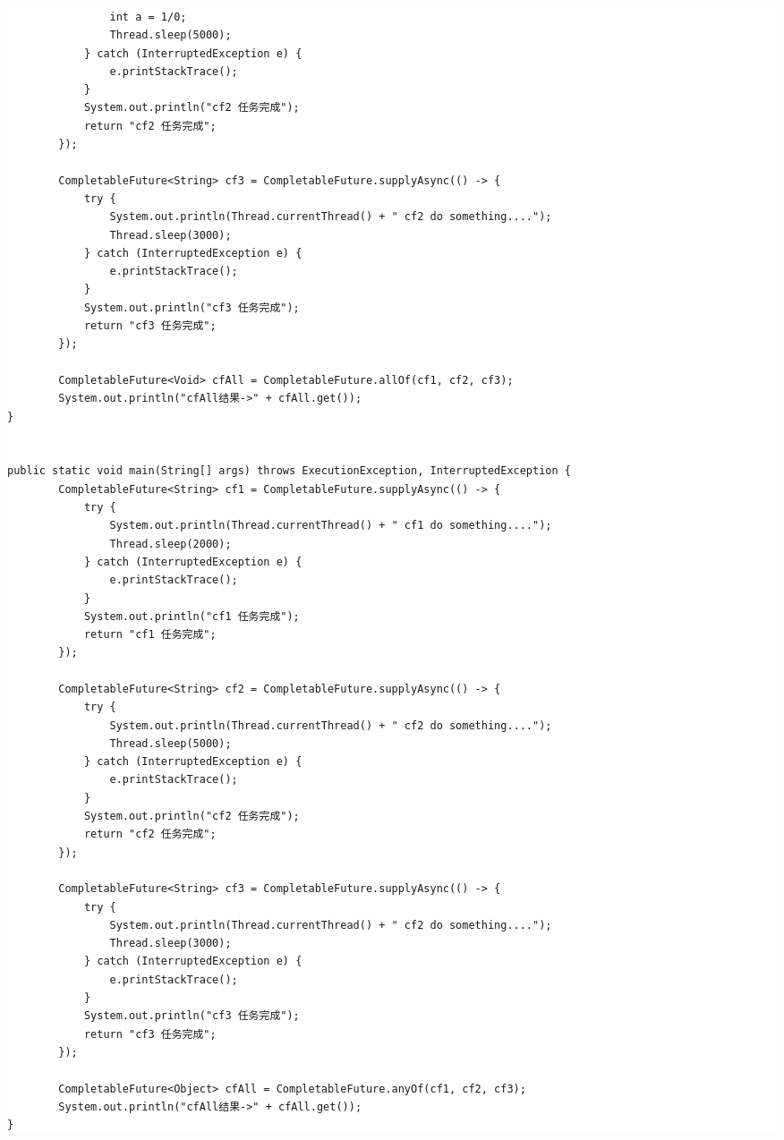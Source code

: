 ```
                int a = 1/0;
                Thread.sleep(5000);
            } catch (InterruptedException e) {
                e.printStackTrace();
            }
            System.out.println("cf2 任务完成");
            return "cf2 任务完成";
        });
 
        CompletableFuture<String> cf3 = CompletableFuture.supplyAsync(() -> {
            try {
                System.out.println(Thread.currentThread() + " cf2 do something....");
                Thread.sleep(3000);
            } catch (InterruptedException e) {
                e.printStackTrace();
            }
            System.out.println("cf3 任务完成");
            return "cf3 任务完成";
        });
 
        CompletableFuture<Void> cfAll = CompletableFuture.allOf(cf1, cf2, cf3);
        System.out.println("cfAll结果->" + cfAll.get());
}
 
 
public static void main(String[] args) throws ExecutionException, InterruptedException {
        CompletableFuture<String> cf1 = CompletableFuture.supplyAsync(() -> {
            try {
                System.out.println(Thread.currentThread() + " cf1 do something....");
                Thread.sleep(2000);
            } catch (InterruptedException e) {
                e.printStackTrace();
            }
            System.out.println("cf1 任务完成");
            return "cf1 任务完成";
        });
 
        CompletableFuture<String> cf2 = CompletableFuture.supplyAsync(() -> {
            try {
                System.out.println(Thread.currentThread() + " cf2 do something....");
                Thread.sleep(5000);
            } catch (InterruptedException e) {
                e.printStackTrace();
            }
            System.out.println("cf2 任务完成");
            return "cf2 任务完成";
        });
 
        CompletableFuture<String> cf3 = CompletableFuture.supplyAsync(() -> {
            try {
                System.out.println(Thread.currentThread() + " cf2 do something....");
                Thread.sleep(3000);
            } catch (InterruptedException e) {
                e.printStackTrace();
            }
            System.out.println("cf3 任务完成");
            return "cf3 任务完成";
        });
 
        CompletableFuture<Object> cfAll = CompletableFuture.anyOf(cf1, cf2, cf3);
        System.out.println("cfAll结果->" + cfAll.get());
}
```